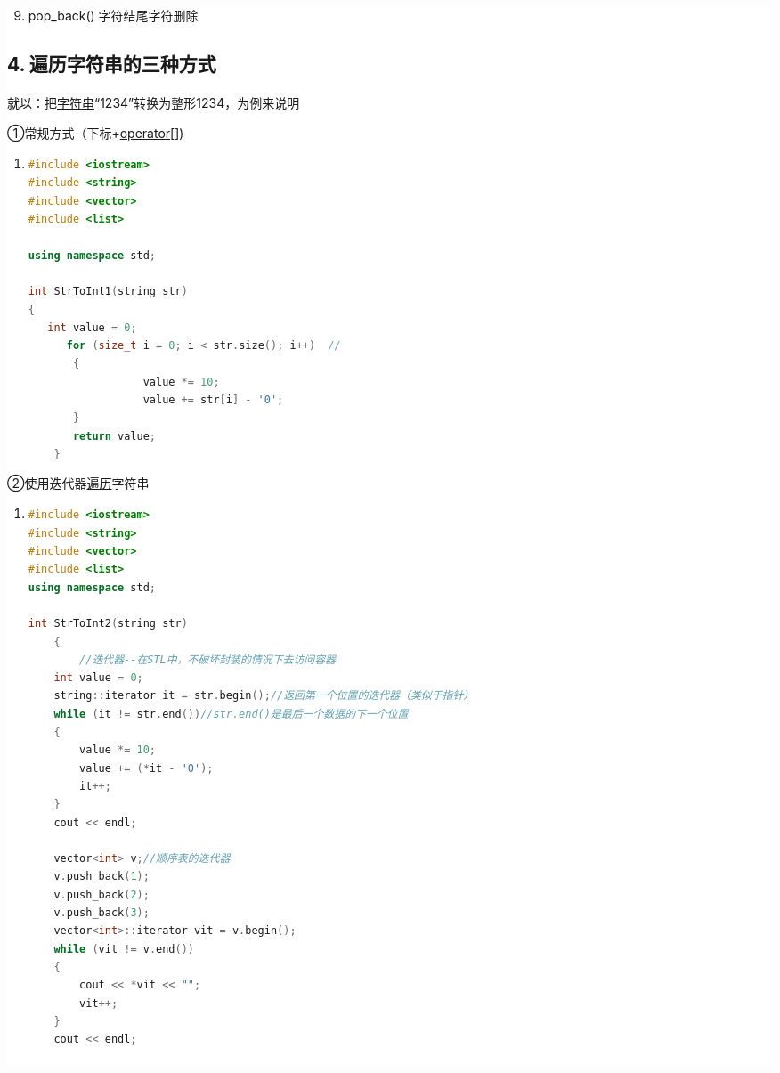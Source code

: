 
9. pop_back()  字符结尾字符删除

## 4. 遍历字符串的三种方式

就以：把[字符串](https://so.csdn.net/so/search?q=字符串&spm=1001.2101.3001.7020)“1234”转换为整形1234，为例来说明

①常规方式（下标+[operator](https://so.csdn.net/so/search?q=operator&spm=1001.2101.3001.7020)[])

1. ```c++
   #include <iostream>
   #include <string>
   #include <vector>
   #include <list>
   
   using namespace std;
   
   int StrToInt1(string str)
   {
   	  int value = 0;
         for (size_t i = 0; i < str.size(); i++)  //
          { 
          			 value *= 10;
      				 value += str[i] - '0';
          }
          return value;
       }
   
   ```

   

②使用迭代器[遍历](https://so.csdn.net/so/search?q=遍历&spm=1001.2101.3001.7020)字符串

1. ```c++
   #include <iostream>
   #include <string>
   #include <vector>
   #include <list>
   using namespace std;
    
   int StrToInt2(string str)
       {
           //迭代器--在STL中，不破坏封装的情况下去访问容器
       int value = 0;
       string::iterator it = str.begin();//返回第一个位置的迭代器（类似于指针）
       while (it != str.end())//str.end()是最后一个数据的下一个位置
       {
           value *= 10;
           value += (*it - '0');
           it++;
       }
       cout << endl;
    
       vector<int> v;//顺序表的迭代器
       v.push_back(1);
       v.push_back(2);
       v.push_back(3);
       vector<int>::iterator vit = v.begin();
       while (vit != v.end())
       {
           cout << *vit << "";
           vit++;
       }
       cout << endl;
    
   ```
